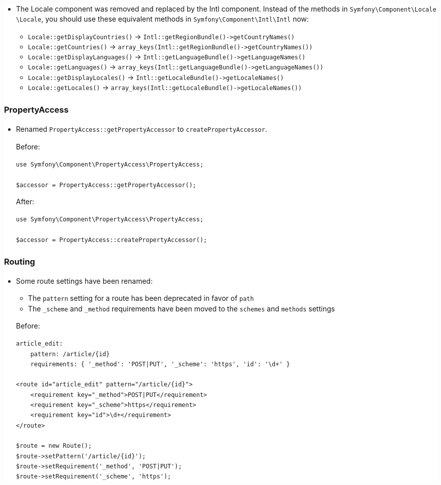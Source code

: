  * The Locale component was removed and replaced by the Intl component.
   Instead of the methods in `Symfony\Component\Locale\Locale`, you should use
   these equivalent methods in `Symfony\Component\Intl\Intl` now:
   
    * `Locale::getDisplayCountries()` -> `Intl::getRegionBundle()->getCountryNames()`
    * `Locale::getCountries()` -> `array_keys(Intl::getRegionBundle()->getCountryNames())`
    * `Locale::getDisplayLanguages()` -> `Intl::getLanguageBundle()->getLanguageNames()`
    * `Locale::getLanguages()` -> `array_keys(Intl::getLanguageBundle()->getLanguageNames())`
    * `Locale::getDisplayLocales()` -> `Intl::getLocaleBundle()->getLocaleNames()`
    * `Locale::getLocales()` -> `array_keys(Intl::getLocaleBundle()->getLocaleNames())`

### PropertyAccess

 * Renamed `PropertyAccess::getPropertyAccessor` to `createPropertyAccessor`.

   Before:

   ```
   use Symfony\Component\PropertyAccess\PropertyAccess;

   $accessor = PropertyAccess::getPropertyAccessor();
   ```

   After:

   ```
   use Symfony\Component\PropertyAccess\PropertyAccess;

   $accessor = PropertyAccess::createPropertyAccessor();
   ```

### Routing

 * Some route settings have been renamed:

     * The `pattern` setting for a route has been deprecated in favor of `path`
     * The `_scheme` and `_method` requirements have been moved to the `schemes` and `methods` settings

   Before:

   ```
   article_edit:
       pattern: /article/{id}
       requirements: { '_method': 'POST|PUT', '_scheme': 'https', 'id': '\d+' }

   <route id="article_edit" pattern="/article/{id}">
       <requirement key="_method">POST|PUT</requirement>
       <requirement key="_scheme">https</requirement>
       <requirement key="id">\d+</requirement>
   </route>

   $route = new Route();
   $route->setPattern('/article/{id}');
   $route->setRequirement('_method', 'POST|PUT');
   $route->setRequirement('_scheme', 'https');
   ```
